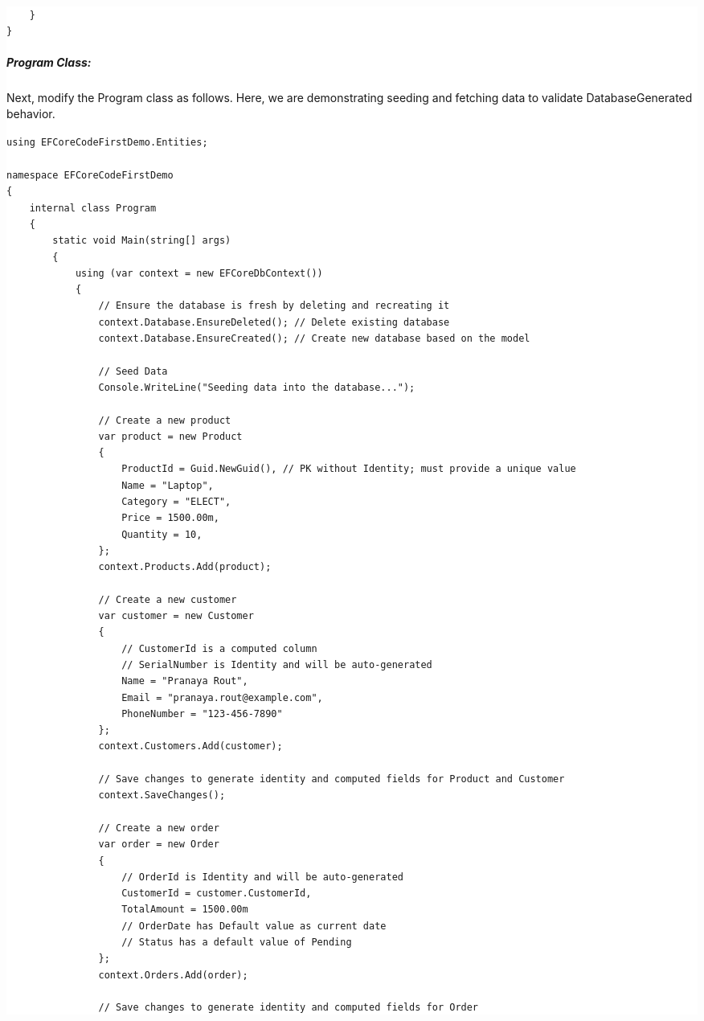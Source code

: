 ```
    }
}
```

##### **Program Class:**

Next, modify the Program class as follows. Here, we are demonstrating seeding and fetching data to validate DatabaseGenerated behavior.

```
using EFCoreCodeFirstDemo.Entities;

namespace EFCoreCodeFirstDemo
{
    internal class Program
    {
        static void Main(string[] args)
        {
            using (var context = new EFCoreDbContext())
            {
                // Ensure the database is fresh by deleting and recreating it
                context.Database.EnsureDeleted(); // Delete existing database
                context.Database.EnsureCreated(); // Create new database based on the model

                // Seed Data
                Console.WriteLine("Seeding data into the database...");

                // Create a new product
                var product = new Product
                {
                    ProductId = Guid.NewGuid(), // PK without Identity; must provide a unique value
                    Name = "Laptop",
                    Category = "ELECT",
                    Price = 1500.00m,
                    Quantity = 10,
                };
                context.Products.Add(product);

                // Create a new customer
                var customer = new Customer
                {
                    // CustomerId is a computed column
                    // SerialNumber is Identity and will be auto-generated
                    Name = "Pranaya Rout",
                    Email = "pranaya.rout@example.com",
                    PhoneNumber = "123-456-7890"
                };
                context.Customers.Add(customer);

                // Save changes to generate identity and computed fields for Product and Customer
                context.SaveChanges();

                // Create a new order
                var order = new Order
                {
                    // OrderId is Identity and will be auto-generated
                    CustomerId = customer.CustomerId, 
                    TotalAmount = 1500.00m
                    // OrderDate has Default value as current date
                    // Status has a default value of Pending
                };
                context.Orders.Add(order);

                // Save changes to generate identity and computed fields for Order
```